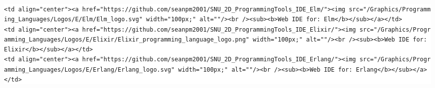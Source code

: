     <td align="center"><a href="https://github.com/seanpm2001/SNU_2D_ProgrammingTools_IDE_Elm/"><img src="/Graphics/Programming_Languages/Logos/E/Elm/Elm_logo.svg" width="100px;" alt=""/><br /><sub><b>Web IDE for: Elm</b></sub></a></td>
    <td align="center"><a href="https://github.com/seanpm2001/SNU_2D_ProgrammingTools_IDE_Elixir/"><img src="/Graphics/Programming_Languages/Logos/E/Elixir/Elixir_programming_language_logo.png" width="100px;" alt=""/><br /><sub><b>Web IDE for: Elixir</b></sub></a></td>
    <td align="center"><a href="https://github.com/seanpm2001/SNU_2D_ProgrammingTools_IDE_Erlang/"><img src="/Graphics/Programming_Languages/Logos/E/Erlang/Erlang_logo.svg" width="100px;" alt=""/><br /><sub><b>Web IDE for: Erlang</b></sub></a></td>